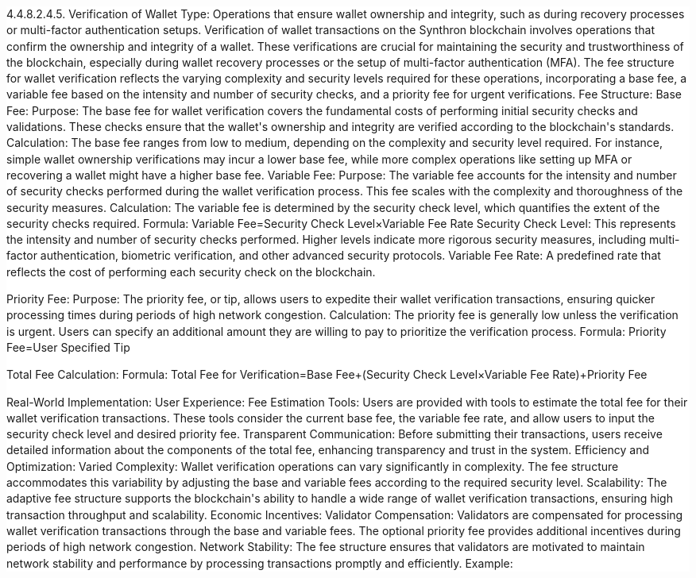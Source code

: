 


4.4.8.2.4.5. Verification of Wallet
Type: Operations that ensure wallet ownership and integrity, such as during recovery processes or multi-factor authentication setups.
Verification of wallet transactions on the Synthron blockchain involves operations that confirm the ownership and integrity of a wallet. These verifications are crucial for maintaining the security and trustworthiness of the blockchain, especially during wallet recovery processes or the setup of multi-factor authentication (MFA). The fee structure for wallet verification reflects the varying complexity and security levels required for these operations, incorporating a base fee, a variable fee based on the intensity and number of security checks, and a priority fee for urgent verifications.
Fee Structure:
Base Fee:
Purpose: The base fee for wallet verification covers the fundamental costs of performing initial security checks and validations. These checks ensure that the wallet's ownership and integrity are verified according to the blockchain's standards.
Calculation: The base fee ranges from low to medium, depending on the complexity and security level required. For instance, simple wallet ownership verifications may incur a lower base fee, while more complex operations like setting up MFA or recovering a wallet might have a higher base fee.
Variable Fee:
Purpose: The variable fee accounts for the intensity and number of security checks performed during the wallet verification process. This fee scales with the complexity and thoroughness of the security measures.
Calculation: The variable fee is determined by the security check level, which quantifies the extent of the security checks required.
Formula: 
Variable Fee=Security Check Level×Variable Fee Rate
Security Check Level: This represents the intensity and number of security checks performed. Higher levels indicate more rigorous security measures, including multi-factor authentication, biometric verification, and other advanced security protocols.
Variable Fee Rate: A predefined rate that reflects the cost of performing each security check on the blockchain.

Priority Fee:
Purpose: The priority fee, or tip, allows users to expedite their wallet verification transactions, ensuring quicker processing times during periods of high network congestion.
Calculation: The priority fee is generally low unless the verification is urgent. Users can specify an additional amount they are willing to pay to prioritize the verification process.
Formula: 
Priority Fee=User Specified Tip

Total Fee Calculation:
Formula: 
Total Fee for Verification=Base Fee+(Security Check Level×Variable Fee Rate)+Priority Fee

Real-World Implementation:
User Experience:
Fee Estimation Tools: Users are provided with tools to estimate the total fee for their wallet verification transactions. These tools consider the current base fee, the variable fee rate, and allow users to input the security check level and desired priority fee.
Transparent Communication: Before submitting their transactions, users receive detailed information about the components of the total fee, enhancing transparency and trust in the system.
Efficiency and Optimization:
Varied Complexity: Wallet verification operations can vary significantly in complexity. The fee structure accommodates this variability by adjusting the base and variable fees according to the required security level.
Scalability: The adaptive fee structure supports the blockchain's ability to handle a wide range of wallet verification transactions, ensuring high transaction throughput and scalability.
Economic Incentives:
Validator Compensation: Validators are compensated for processing wallet verification transactions through the base and variable fees. The optional priority fee provides additional incentives during periods of high network congestion.
Network Stability: The fee structure ensures that validators are motivated to maintain network stability and performance by processing transactions promptly and efficiently.
Example: